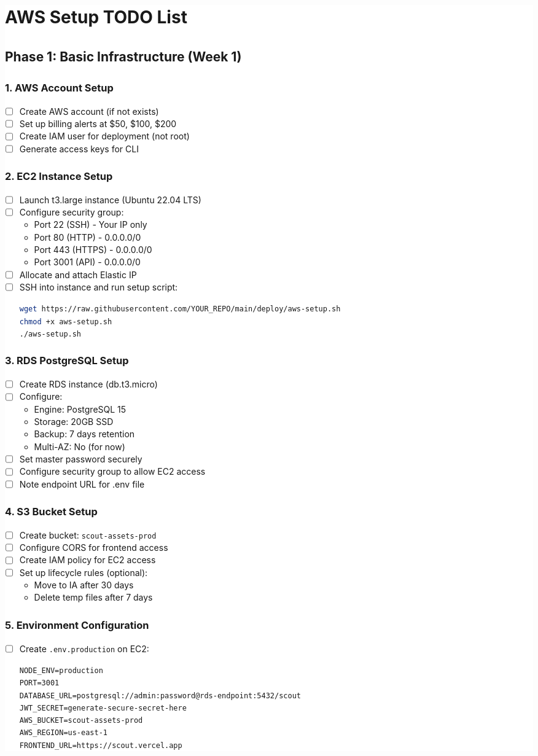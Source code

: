 # AWS Setup TODO List

## Phase 1: Basic Infrastructure (Week 1)

### 1. AWS Account Setup
- [ ] Create AWS account (if not exists)
- [ ] Set up billing alerts at $50, $100, $200
- [ ] Create IAM user for deployment (not root)
- [ ] Generate access keys for CLI

### 2. EC2 Instance Setup
- [ ] Launch t3.large instance (Ubuntu 22.04 LTS)
- [ ] Configure security group:
  - Port 22 (SSH) - Your IP only
  - Port 80 (HTTP) - 0.0.0.0/0
  - Port 443 (HTTPS) - 0.0.0.0/0
  - Port 3001 (API) - 0.0.0.0/0
- [ ] Allocate and attach Elastic IP
- [ ] SSH into instance and run setup script:
  ```bash
  wget https://raw.githubusercontent.com/YOUR_REPO/main/deploy/aws-setup.sh
  chmod +x aws-setup.sh
  ./aws-setup.sh
  ```

### 3. RDS PostgreSQL Setup
- [ ] Create RDS instance (db.t3.micro)
- [ ] Configure:
  - Engine: PostgreSQL 15
  - Storage: 20GB SSD
  - Backup: 7 days retention
  - Multi-AZ: No (for now)
- [ ] Set master password securely
- [ ] Configure security group to allow EC2 access
- [ ] Note endpoint URL for .env file

### 4. S3 Bucket Setup
- [ ] Create bucket: `scout-assets-prod`
- [ ] Configure CORS for frontend access
- [ ] Create IAM policy for EC2 access
- [ ] Set up lifecycle rules (optional):
  - Move to IA after 30 days
  - Delete temp files after 7 days

### 5. Environment Configuration
- [ ] Create `.env.production` on EC2:
  ```env
  NODE_ENV=production
  PORT=3001
  DATABASE_URL=postgresql://admin:password@rds-endpoint:5432/scout
  JWT_SECRET=generate-secure-secret-here
  AWS_BUCKET=scout-assets-prod
  AWS_REGION=us-east-1
  FRONTEND_URL=https://scout.vercel.app
  ```
